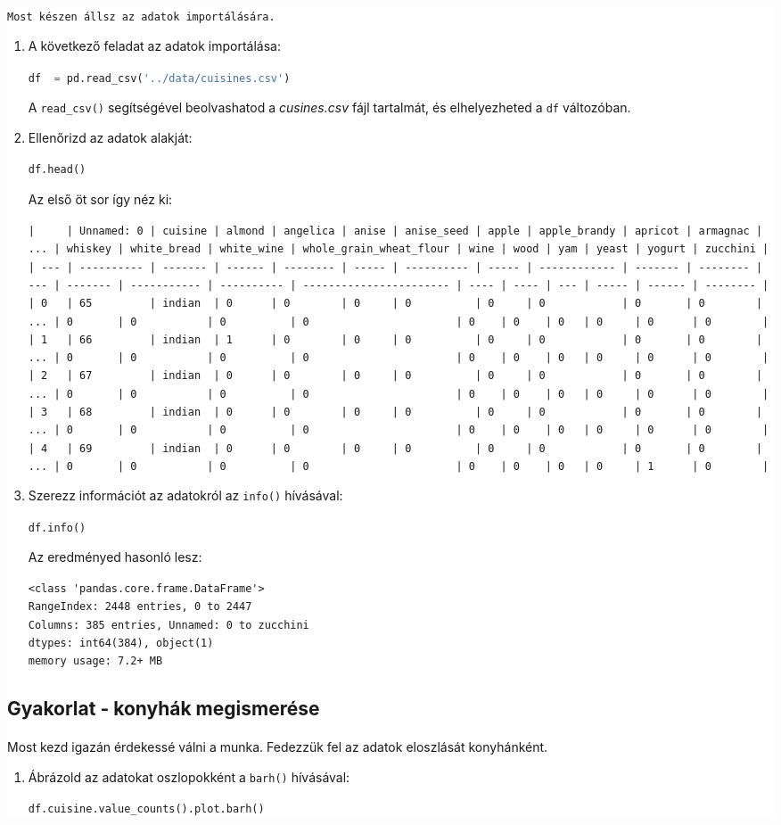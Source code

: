     Most készen állsz az adatok importálására.

1. A következő feladat az adatok importálása:

    ```python
    df  = pd.read_csv('../data/cuisines.csv')
    ```

   A `read_csv()` segítségével beolvashatod a _cusines.csv_ fájl tartalmát, és elhelyezheted a `df` változóban.

1. Ellenőrizd az adatok alakját:

    ```python
    df.head()
    ```

   Az első öt sor így néz ki:

    ```output
    |     | Unnamed: 0 | cuisine | almond | angelica | anise | anise_seed | apple | apple_brandy | apricot | armagnac | ... | whiskey | white_bread | white_wine | whole_grain_wheat_flour | wine | wood | yam | yeast | yogurt | zucchini |
    | --- | ---------- | ------- | ------ | -------- | ----- | ---------- | ----- | ------------ | ------- | -------- | --- | ------- | ----------- | ---------- | ----------------------- | ---- | ---- | --- | ----- | ------ | -------- |
    | 0   | 65         | indian  | 0      | 0        | 0     | 0          | 0     | 0            | 0       | 0        | ... | 0       | 0           | 0          | 0                       | 0    | 0    | 0   | 0     | 0      | 0        |
    | 1   | 66         | indian  | 1      | 0        | 0     | 0          | 0     | 0            | 0       | 0        | ... | 0       | 0           | 0          | 0                       | 0    | 0    | 0   | 0     | 0      | 0        |
    | 2   | 67         | indian  | 0      | 0        | 0     | 0          | 0     | 0            | 0       | 0        | ... | 0       | 0           | 0          | 0                       | 0    | 0    | 0   | 0     | 0      | 0        |
    | 3   | 68         | indian  | 0      | 0        | 0     | 0          | 0     | 0            | 0       | 0        | ... | 0       | 0           | 0          | 0                       | 0    | 0    | 0   | 0     | 0      | 0        |
    | 4   | 69         | indian  | 0      | 0        | 0     | 0          | 0     | 0            | 0       | 0        | ... | 0       | 0           | 0          | 0                       | 0    | 0    | 0   | 0     | 1      | 0        |
    ```

1. Szerezz információt az adatokról az `info()` hívásával:

    ```python
    df.info()
    ```

    Az eredményed hasonló lesz:

    ```output
    <class 'pandas.core.frame.DataFrame'>
    RangeIndex: 2448 entries, 0 to 2447
    Columns: 385 entries, Unnamed: 0 to zucchini
    dtypes: int64(384), object(1)
    memory usage: 7.2+ MB
    ```

## Gyakorlat - konyhák megismerése

Most kezd igazán érdekessé válni a munka. Fedezzük fel az adatok eloszlását konyhánként.

1. Ábrázold az adatokat oszlopokként a `barh()` hívásával:

    ```python
    df.cuisine.value_counts().plot.barh()
    ```
